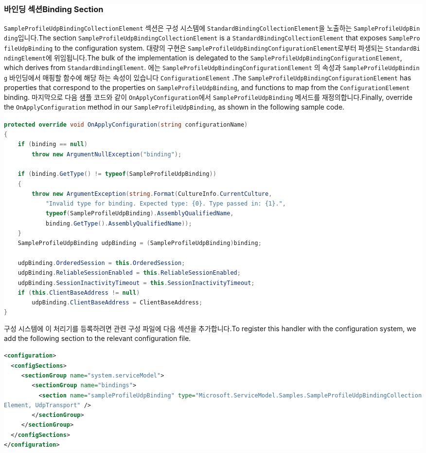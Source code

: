 ### <a name="binding-section"></a><span data-ttu-id="d8e4f-271">바인딩 섹션</span><span class="sxs-lookup"><span data-stu-id="d8e4f-271">Binding Section</span></span>  
 <span data-ttu-id="d8e4f-272">`SampleProfileUdpBindingCollectionElement` 섹션은 구성 시스템에 `StandardBindingCollectionElement`을 노출하는 `SampleProfileUdpBinding`입니다.</span><span class="sxs-lookup"><span data-stu-id="d8e4f-272">The section `SampleProfileUdpBindingCollectionElement` is a `StandardBindingCollectionElement` that exposes `SampleProfileUdpBinding` to the configuration system.</span></span> <span data-ttu-id="d8e4f-273">대량의 구현은 `SampleProfileUdpBindingConfigurationElement`로부터 파생되는 `StandardBindingElement`에 위임됩니다.</span><span class="sxs-lookup"><span data-stu-id="d8e4f-273">The bulk of the implementation is delegated to the `SampleProfileUdpBindingConfigurationElement`, which derives from `StandardBindingElement`.</span></span> <span data-ttu-id="d8e4f-274">에는 `SampleProfileUdpBindingConfigurationElement` 의 속성과 `SampleProfileUdpBinding` 바인딩에서 매핑할 함수에 해당 하는 속성이 있습니다 `ConfigurationElement` .</span><span class="sxs-lookup"><span data-stu-id="d8e4f-274">The `SampleProfileUdpBindingConfigurationElement` has properties that correspond to the properties on `SampleProfileUdpBinding`, and functions to map from the `ConfigurationElement` binding.</span></span> <span data-ttu-id="d8e4f-275">마지막으로 다음 샘플 코드와 같이 `OnApplyConfiguration`에서 `SampleProfileUdpBinding` 메서드를 재정의합니다.</span><span class="sxs-lookup"><span data-stu-id="d8e4f-275">Finally, override the `OnApplyConfiguration` method in our `SampleProfileUdpBinding`, as shown in the following sample code.</span></span>  
  
```csharp
protected override void OnApplyConfiguration(string configurationName)  
{  
    if (binding == null)
        throw new ArgumentNullException("binding");

    if (binding.GetType() != typeof(SampleProfileUdpBinding))
    {
        throw new ArgumentException(string.Format(CultureInfo.CurrentCulture,
            "Invalid type for binding. Expected type: {0}. Type passed in: {1}.",
            typeof(SampleProfileUdpBinding).AssemblyQualifiedName,
            binding.GetType().AssemblyQualifiedName));
    }
    SampleProfileUdpBinding udpBinding = (SampleProfileUdpBinding)binding;

    udpBinding.OrderedSession = this.OrderedSession;
    udpBinding.ReliableSessionEnabled = this.ReliableSessionEnabled;
    udpBinding.SessionInactivityTimeout = this.SessionInactivityTimeout;
    if (this.ClientBaseAddress != null)
        udpBinding.ClientBaseAddress = ClientBaseAddress;
}
```  
  
 <span data-ttu-id="d8e4f-276">구성 시스템에 이 처리기를 등록하려면 관련 구성 파일에 다음 섹션을 추가합니다.</span><span class="sxs-lookup"><span data-stu-id="d8e4f-276">To register this handler with the configuration system, we add the following section to the relevant configuration file.</span></span>  
  
```xml
<configuration>  
  <configSections>  
     <sectionGroup name="system.serviceModel">  
        <sectionGroup name="bindings">  
          <section name="sampleProfileUdpBinding" type="Microsoft.ServiceModel.Samples.SampleProfileUdpBindingCollectionElement, UdpTransport" />  
        </sectionGroup>  
     </sectionGroup>  
  </configSections>  
</configuration>  
```  
  